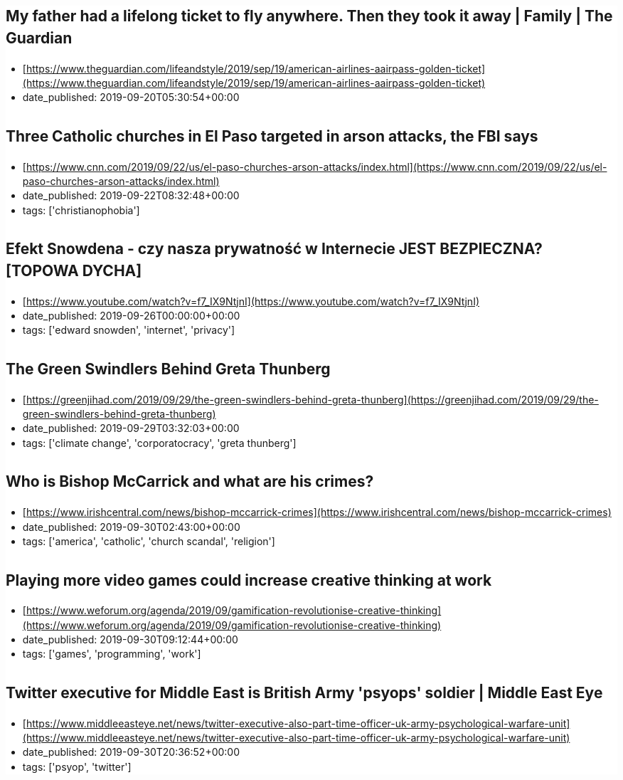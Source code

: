 ## My father had a lifelong ticket to fly anywhere. Then they took it away | Family | The Guardian
 - [https://www.theguardian.com/lifeandstyle/2019/sep/19/american-airlines-aairpass-golden-ticket](https://www.theguardian.com/lifeandstyle/2019/sep/19/american-airlines-aairpass-golden-ticket)
 - date_published: 2019-09-20T05:30:54+00:00

 ## Three Catholic churches in El Paso targeted in arson attacks, the FBI says
 - [https://www.cnn.com/2019/09/22/us/el-paso-churches-arson-attacks/index.html](https://www.cnn.com/2019/09/22/us/el-paso-churches-arson-attacks/index.html)
 - date_published: 2019-09-22T08:32:48+00:00
 - tags: ['christianophobia']

 ## Efekt Snowdena - czy nasza prywatność w Internecie JEST BEZPIECZNA? [TOPOWA DYCHA]
 - [https://www.youtube.com/watch?v=f7_IX9NtjnI](https://www.youtube.com/watch?v=f7_IX9NtjnI)
 - date_published: 2019-09-26T00:00:00+00:00
 - tags: ['edward snowden', 'internet', 'privacy']

 ## The Green Swindlers Behind Greta Thunberg
 - [https://greenjihad.com/2019/09/29/the-green-swindlers-behind-greta-thunberg](https://greenjihad.com/2019/09/29/the-green-swindlers-behind-greta-thunberg)
 - date_published: 2019-09-29T03:32:03+00:00
 - tags: ['climate change', 'corporatocracy', 'greta thunberg']

 ## Who is Bishop McCarrick and what are his crimes?
 - [https://www.irishcentral.com/news/bishop-mccarrick-crimes](https://www.irishcentral.com/news/bishop-mccarrick-crimes)
 - date_published: 2019-09-30T02:43:00+00:00
 - tags: ['america', 'catholic', 'church scandal', 'religion']

 ## Playing more video games could increase creative thinking at work
 - [https://www.weforum.org/agenda/2019/09/gamification-revolutionise-creative-thinking](https://www.weforum.org/agenda/2019/09/gamification-revolutionise-creative-thinking)
 - date_published: 2019-09-30T09:12:44+00:00
 - tags: ['games', 'programming', 'work']

 ## Twitter executive for Middle East is British Army 'psyops' soldier | Middle East Eye
 - [https://www.middleeasteye.net/news/twitter-executive-also-part-time-officer-uk-army-psychological-warfare-unit](https://www.middleeasteye.net/news/twitter-executive-also-part-time-officer-uk-army-psychological-warfare-unit)
 - date_published: 2019-09-30T20:36:52+00:00
 - tags: ['psyop', 'twitter']

